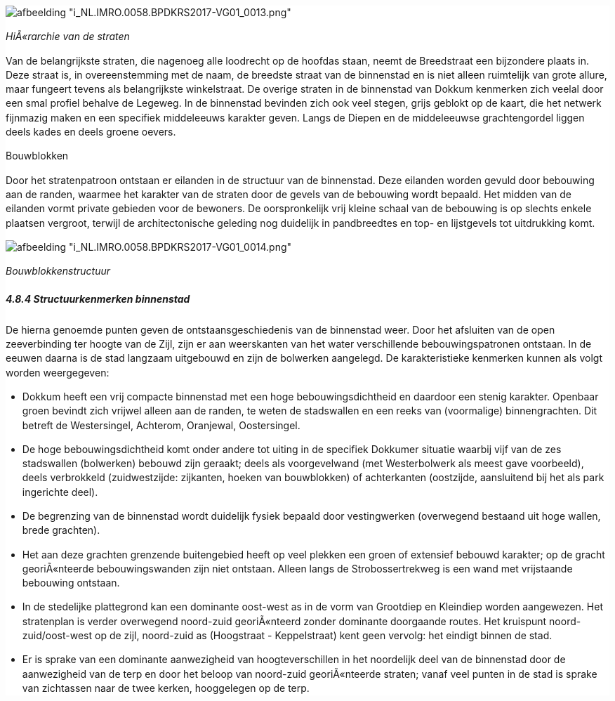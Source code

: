 ![afbeelding "i_NL.IMRO.0058.BPDKRS2017-VG01_0013.png"](i_NL.IMRO.0058.BPDKRS2017-VG01_0013.png)

*HiÃ«rarchie van de straten*

Van de belangrijkste straten, die nagenoeg alle loodrecht op de hoofdas staan, neemt de Breedstraat een bijzondere plaats in. Deze straat is, in overeenstemming met de naam, de breedste straat van de binnenstad en is niet alleen ruimtelijk van grote allure, maar fungeert tevens als belangrijkste winkelstraat. De overige straten in de binnenstad van Dokkum kenmerken zich veelal door een smal profiel behalve de Legeweg. In de binnenstad bevinden zich ook veel stegen, grijs geblokt op de kaart, die het netwerk fijnmazig maken en een specifiek middeleeuws karakter geven. Langs de Diepen en de middeleeuwse grachtengordel liggen deels kades en deels groene oevers.

Bouwblokken

Door het stratenpatroon ontstaan er eilanden in de structuur van de binnenstad. Deze eilanden worden gevuld door bebouwing aan de randen, waarmee het karakter van de straten door de gevels van de bebouwing wordt bepaald. Het midden van de eilanden vormt private gebieden voor de bewoners. De oorspronkelijk vrij kleine schaal van de bebouwing is op slechts enkele plaatsen vergroot, terwijl de architectonische geleding nog duidelijk in pandbreedtes en top\- en lijstgevels tot uitdrukking komt.

![afbeelding "i_NL.IMRO.0058.BPDKRS2017-VG01_0014.png"](i_NL.IMRO.0058.BPDKRS2017-VG01_0014.png)

*Bouwblokkenstructuur*

##### 4\.8\.4 Structuurkenmerken binnenstad

De hierna genoemde punten geven de ontstaansgeschiedenis van de binnenstad weer. Door het afsluiten van de open zeeverbinding ter hoogte van de Zijl, zijn er aan weerskanten van het water verschillende bebouwingspatronen ontstaan. In de eeuwen daarna is de stad langzaam uitgebouwd en zijn de bolwerken aangelegd. De karakteristieke kenmerken kunnen als volgt worden weergegeven:

* Dokkum heeft een vrij compacte binnenstad met een hoge bebouwingsdichtheid en daardoor een stenig karakter. Openbaar groen bevindt zich vrijwel alleen aan de randen, te weten de stadswallen en een reeks van (voormalige) binnengrachten. Dit betreft de Westersingel, Achterom, Oranjewal, Oostersingel.

* De hoge bebouwingsdichtheid komt onder andere tot uiting in de specifiek Dokkumer situatie waarbij vijf van de zes stadswallen (bolwerken) bebouwd zijn geraakt; deels als voorgevelwand (met Westerbolwerk als meest gave voorbeeld), deels verbrokkeld (zuidwestzijde: zijkanten, hoeken van bouwblokken) of achterkanten (oostzijde, aansluitend bij het als park ingerichte deel).

* De begrenzing van de binnenstad wordt duidelijk fysiek bepaald door vestingwerken (overwegend bestaand uit hoge wallen, brede grachten).

* Het aan deze grachten grenzende buitengebied heeft op veel plekken een groen of extensief bebouwd karakter; op de gracht georiÃ«nteerde bebouwingswanden zijn niet ontstaan. Alleen langs de Strobossertrekweg is een wand met vrijstaande bebouwing ontstaan.

* In de stedelijke plattegrond kan een dominante oost\-west as in de vorm van Grootdiep en Kleindiep worden aangewezen. Het stratenplan is verder overwegend noord\-zuid georiÃ«nteerd zonder dominante doorgaande routes. Het kruispunt noord\-zuid/oost\-west op de zijl, noord\-zuid as (Hoogstraat \- Keppelstraat) kent geen vervolg: het eindigt binnen de stad.

* Er is sprake van een dominante aanwezigheid van hoogteverschillen in het noordelijk deel van de binnenstad door de aanwezigheid van de terp en door het beloop van noord\-zuid georiÃ«nteerde straten; vanaf veel punten in de stad is sprake van zichtassen naar de twee kerken, hooggelegen op de terp.
